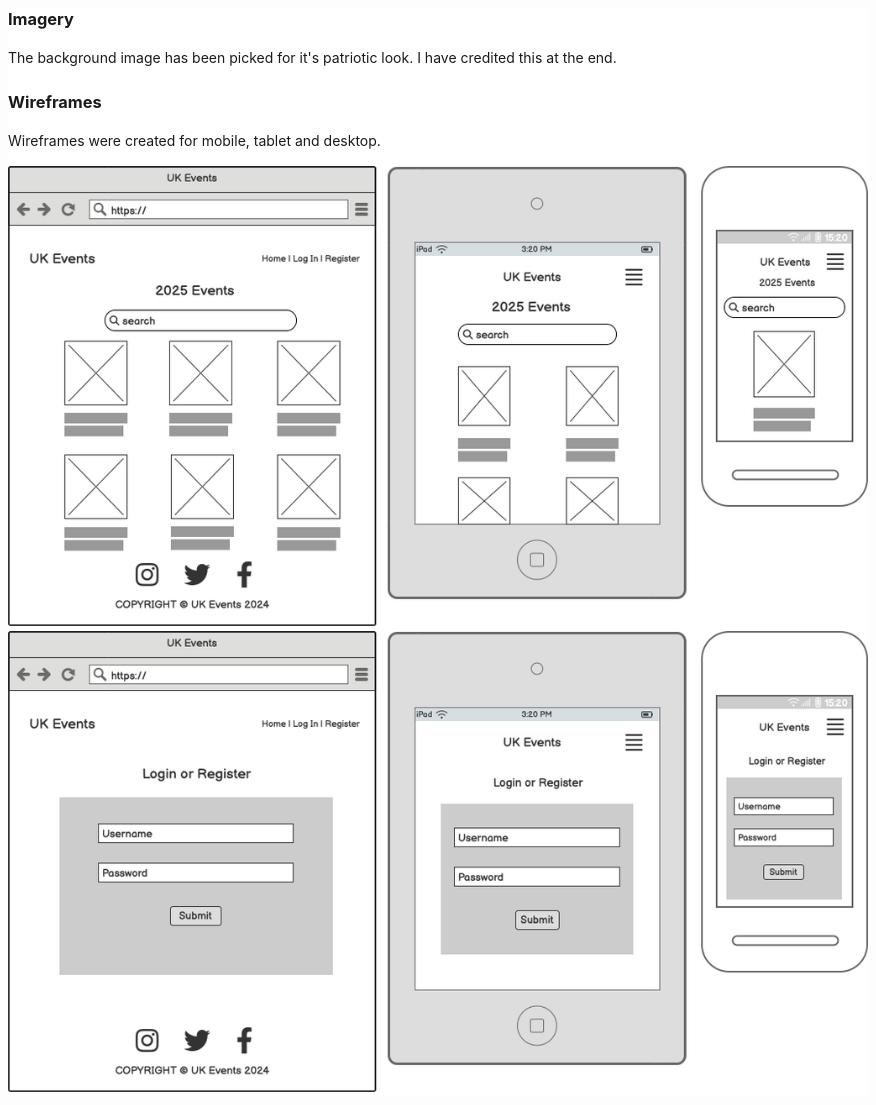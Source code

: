 ### Imagery

The background image has been picked for it's patriotic look. I have credited this at the end.

### Wireframes

Wireframes were created for mobile, tablet and desktop.

![Home Page Wireframe](docs/wireframes/home.png)
![Login / Register Page Wireframe](docs/wireframes/login_register.png)